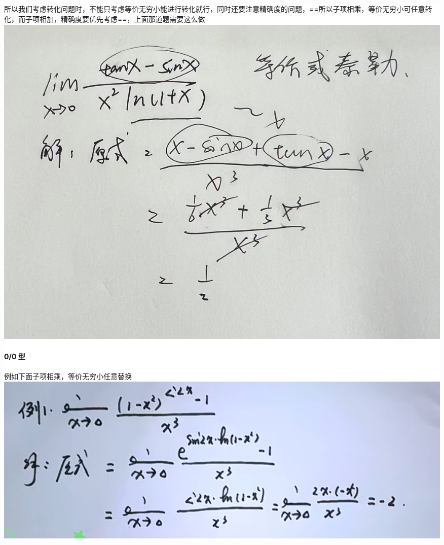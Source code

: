所以我们考虑转化问题时，不能只考虑等价无穷小能进行转化就行，同时还要注意精确度的问题，==所以子项相乘，等价无穷小可任意转化，而子项相加，精确度要优先考虑==，上面那道题需要这么做![](asset/3894bebfa17ca1c9b5ece20a2ff49f7.jpg)

#### 0/0 型

例如下面子项相乘，等价无穷小任意替换
![](asset/Pasted%20image%2020231122154037.png)